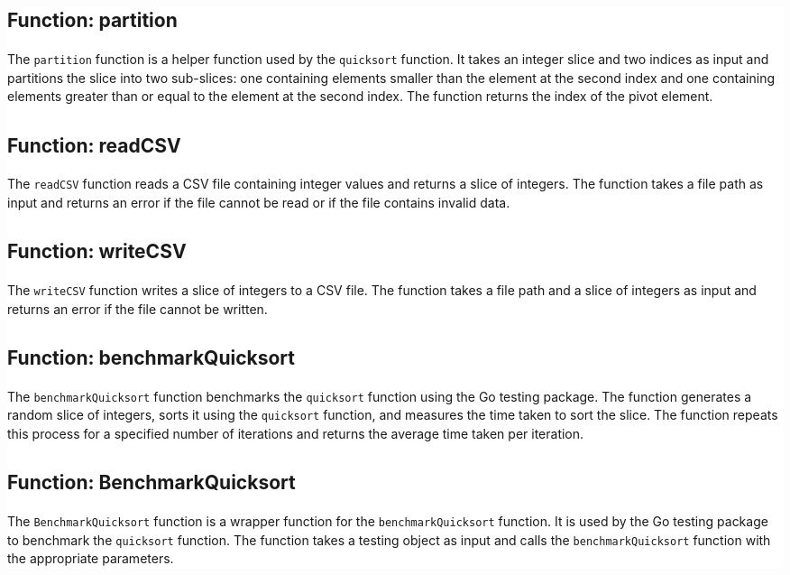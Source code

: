 ## Function: partition

The `partition` function is a helper function used by the `quicksort` function. It takes an integer slice and two indices as input and partitions the slice into two sub-slices: one containing elements smaller than the element at the second index and one containing elements greater than or equal to the element at the second index. The function returns the index of the pivot element.

## Function: readCSV

The `readCSV` function reads a CSV file containing integer values and returns a slice of integers. The function takes a file path as input and returns an error if the file cannot be read or if the file contains invalid data.

## Function: writeCSV

The `writeCSV` function writes a slice of integers to a CSV file. The function takes a file path and a slice of integers as input and returns an error if the file cannot be written.

## Function: benchmarkQuicksort

The `benchmarkQuicksort` function benchmarks the `quicksort` function using the Go testing package. The function generates a random slice of integers, sorts it using the `quicksort` function, and measures the time taken to sort the slice. The function repeats this process for a specified number of iterations and returns the average time taken per iteration.

## Function: BenchmarkQuicksort

The `BenchmarkQuicksort` function is a wrapper function for the `benchmarkQuicksort` function. It is used by the Go testing package to benchmark the `quicksort` function. The function takes a testing object as input and calls the `benchmarkQuicksort` function with the appropriate parameters.